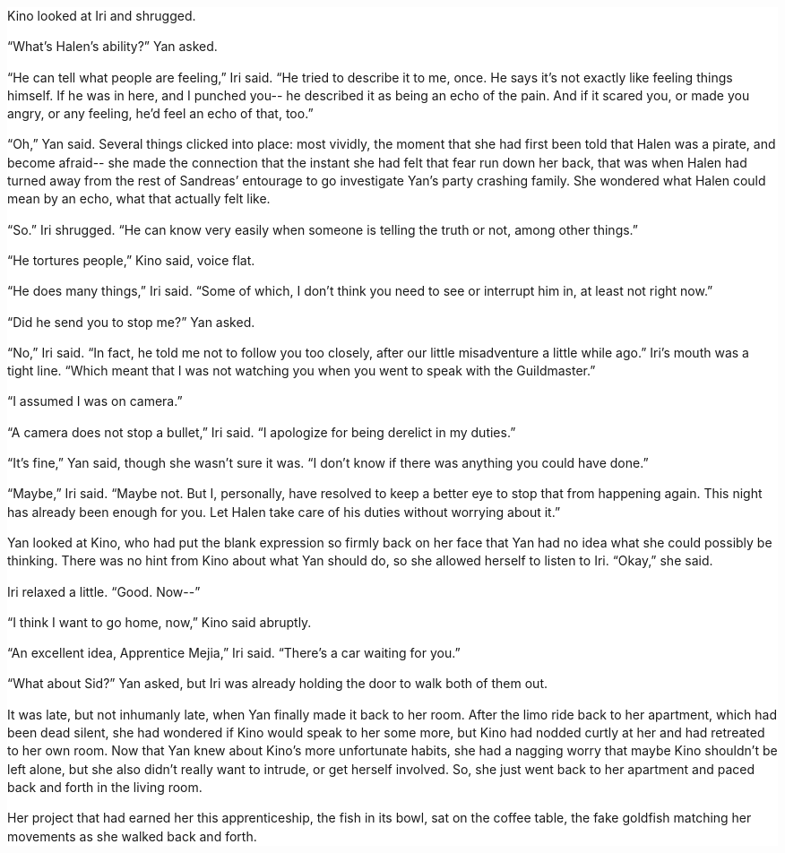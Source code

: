 Kino looked at Iri and shrugged\. 

“What’s Halen’s ability?” Yan asked\.

“He can tell what people are feeling,” Iri said\. “He tried to describe it to me, once\. He says it’s not exactly like feeling things himself\. If he was in here, and I punched you\-\- he described it as being an echo of the pain\. And if it scared you, or made you angry, or any feeling, he’d feel an echo of that, too\.”

“Oh,” Yan said\. Several things clicked into place: most vividly, the moment that she had first been told that Halen was a pirate, and become afraid\-\- she made the connection that the instant she had felt that fear run down her back, that was when Halen had turned away from the rest of Sandreas’ entourage to go investigate Yan’s party crashing family\. She wondered what Halen could mean by an echo, what that actually felt like\.

“So\.” Iri shrugged\. “He can know very easily when someone is telling the truth or not, among other things\.”

“He tortures people,” Kino said, voice flat\.

“He does many things,” Iri said\. “Some of which, I don’t think you need to see or interrupt him in, at least not right now\.”

“Did he send you to stop me?” Yan asked\.

“No,” Iri said\. “In fact, he told me not to follow you too closely, after our little misadventure a little while ago\.” Iri’s mouth was a tight line\. “Which meant that I was not watching you when you went to speak with the Guildmaster\.”

“I assumed I was on camera\.”

“A camera does not stop a bullet,” Iri said\. “I apologize for being derelict in my duties\.”

“It’s fine,” Yan said, though she wasn’t sure it was\. “I don’t know if there was anything you could have done\.”

“Maybe,” Iri said\. “Maybe not\. But I, personally, have resolved to keep a better eye to stop that from happening again\. This night has already been enough for you\. Let Halen take care of his duties without worrying about it\.”

Yan looked at Kino, who had put the blank expression so firmly back on her face that Yan had no idea what she could possibly be thinking\. There was no hint from Kino about what Yan should do, so she allowed herself to listen to Iri\. “Okay,” she said\.

Iri relaxed a little\. “Good\. Now\-\-”

“I think I want to go home, now,” Kino said abruptly\.

“An excellent idea, Apprentice Mejia,” Iri said\. “There’s a car waiting for you\.”

“What about Sid?” Yan asked, but Iri was already holding the door to walk both of them out\.

It was late, but not inhumanly late, when Yan finally made it back to her room\. After the limo ride back to her apartment, which had been dead silent, she had wondered if Kino would speak to her some more, but Kino had nodded curtly at her and had retreated to her own room\. Now that Yan knew about Kino’s more unfortunate habits, she had a nagging worry that maybe Kino shouldn’t be left alone, but she also didn’t really want to intrude, or get herself involved\. So, she just went back to her apartment and paced back and forth in the living room\.

Her project that had earned her this apprenticeship, the fish in its bowl, sat on the coffee table, the fake goldfish matching her movements as she walked back and forth\.
